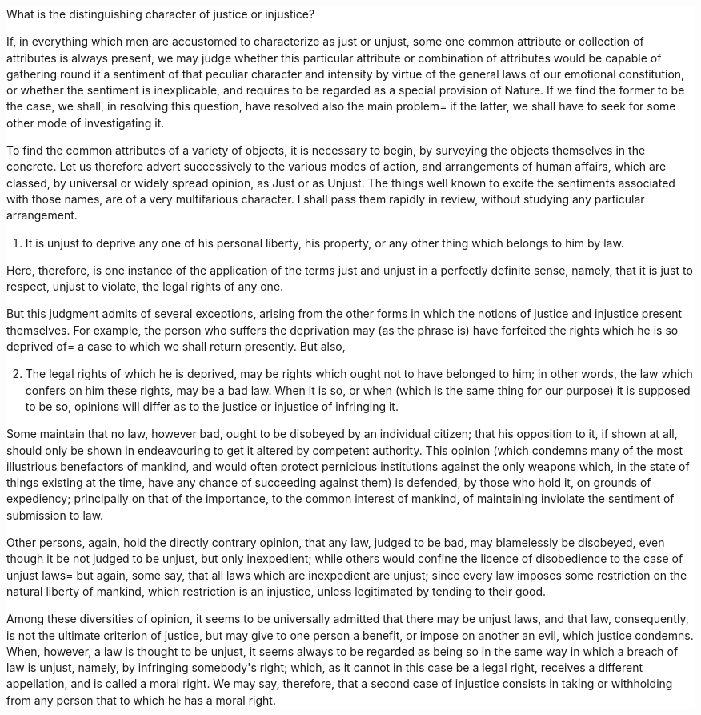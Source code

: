 
What is the  distinguishing character of justice or injustice? 



If, in everything which men are accustomed to characterize as just or unjust, some one common attribute or collection of attributes is always present, we may judge whether this particular attribute or combination of attributes would be capable of gathering round it a sentiment of that peculiar character and intensity by virtue of the general laws of our emotional constitution, or whether the sentiment is inexplicable, and requires to be regarded as a special provision of Nature. If we find the former to be the case, we shall, in resolving this question, have resolved also the main problem= if the latter, we shall have to seek for some other mode of investigating it.

To find the common attributes of a variety of objects, it is necessary to begin, by surveying the objects themselves in the concrete. Let us therefore advert successively to the various modes of action, and arrangements of human affairs, which are classed, by universal or widely spread opinion, as Just or as Unjust. The things well known to excite the sentiments associated with those names, are of a very multifarious character. I shall pass them rapidly in review, without studying any particular arrangement.

1. It is unjust to deprive any one of his personal liberty, his property, or any other thing which belongs to him by law. 

Here, therefore, is one instance of the application of the terms just and unjust in a perfectly definite sense, namely, that it is just to respect, unjust to violate, the legal rights of any one. 

But this judgment admits of several exceptions, arising from the other forms in which the notions of justice and injustice present themselves. For example, the person who suffers the deprivation may (as the phrase is) have forfeited the rights which he is so deprived of= a case to which we shall return presently. But also,


2. The legal rights of which he is deprived, may be rights which ought not to have belonged to him; in other words, the law which confers on him these rights, may be a bad law. When it is so, or when (which is the same thing for our purpose) it is supposed to be so, opinions will differ as to the justice or injustice of infringing it. 

Some maintain that no law, however bad, ought to be disobeyed by an individual citizen; that his opposition to it, if shown at all, should only be shown in endeavouring to get it altered by competent authority. This opinion (which condemns many of the most illustrious benefactors of mankind, and would often protect pernicious institutions against the only weapons which, in the state of things existing at the time, have any chance of succeeding against them) is defended, by those who hold it, on grounds of expediency; principally on that of the importance, to the common interest of mankind, of maintaining inviolate the sentiment of submission to law. 

Other persons, again, hold the directly contrary opinion, that any law, judged to be bad, may blamelessly be disobeyed, even though it be not judged to be unjust, but only inexpedient; while others would confine the licence of disobedience to the case of unjust laws= but again, some say, that all laws which are inexpedient are unjust; since every law imposes some restriction on the natural liberty of mankind, which restriction is an injustice, unless legitimated by tending to their good. 

Among these diversities of opinion, it seems to be universally admitted that there may be unjust laws, and that law, consequently, is not the ultimate criterion of justice, but may give to one person a benefit, or impose on another an evil, which justice condemns. When, however, a law is thought to be unjust, it seems always to be regarded as being so in the same way in which a breach of law is unjust, namely, by infringing somebody's right; which, as it cannot in this case be a legal right, receives a different appellation, and is called a moral right. We may say, therefore, that a second case of injustice consists in taking or withholding from any person that to which he has a moral right.
